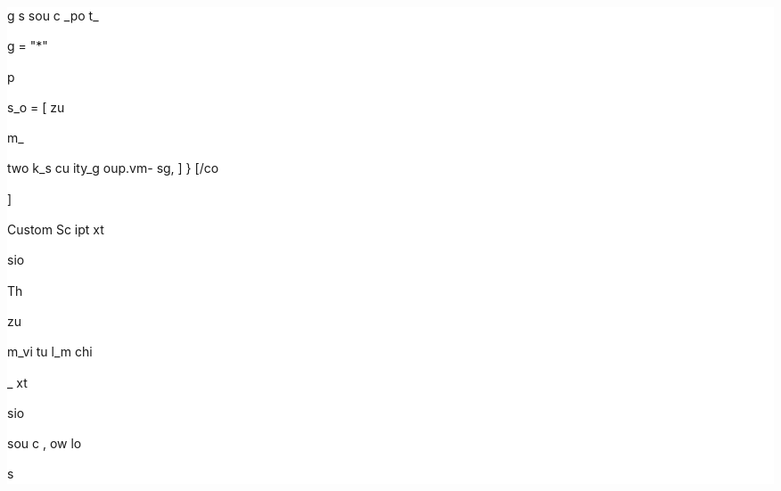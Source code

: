 
g
s sou
c
\_po
t\_


g
 = "\*" 

p


s\_o
 = \[ 
zu


m\_

two
k\_s
cu
ity\_g
oup.vm-
sg, \] } \[/co

\]



 Custom Sc
ipt 
xt

sio


Th
 
zu


m\_vi
tu
l\_m
chi

\_
xt

sio
 

sou
c
, 
ow
lo

s 

